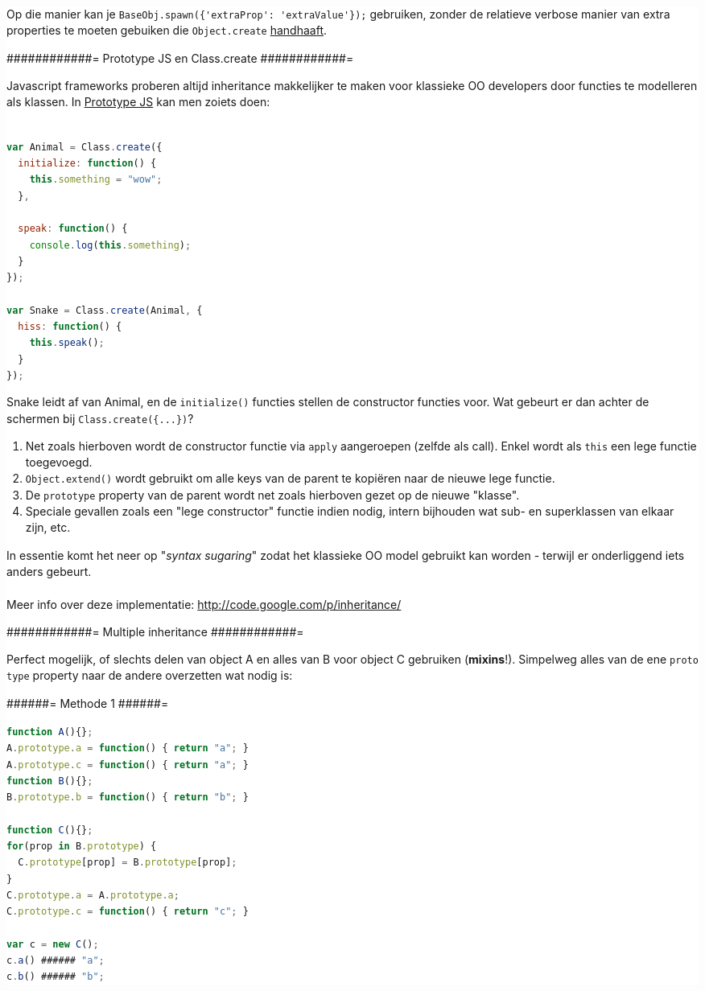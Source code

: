 Op die manier kan je `BaseObj.spawn({'extraProp': 'extraValue'});` gebruiken, zonder de relatieve verbose manier van extra properties te moeten gebuiken die `Object.create` [handhaaft](https://developer.mozilla.org/en-US/docs/JavaScript/Reference/Global_Objects/Object/create#Classical_inheritance_with_Object.create).

############= Prototype JS en Class.create ############=

Javascript frameworks proberen altijd inheritance makkelijker te maken voor klassieke OO developers door functies te modelleren als klassen. In [Prototype JS](http://www.prototypejs.org/api/class) kan men zoiets doen:

```javascript

var Animal = Class.create({
  initialize: function() {
    this.something = "wow";
  },

  speak: function() {
    console.log(this.something);
  }
});

var Snake = Class.create(Animal, {
  hiss: function() {
    this.speak();
  }
});
```

Snake leidt af van Animal, en de `initialize()` functies stellen de constructor functies voor. Wat gebeurt er dan achter de schermen bij `Class.create({...})`?

  1. Net zoals hierboven wordt de constructor functie via `apply` aangeroepen (zelfde als call). Enkel wordt als `this` een lege functie toegevoegd.
  1. `Object.extend()` wordt gebruikt om alle keys van de parent te kopiëren naar de nieuwe lege functie. 
  1. De `prototype` property van de parent wordt net zoals hierboven gezet op de nieuwe "klasse". 
  1. Speciale gevallen zoals een "lege constructor" functie indien nodig, intern bijhouden wat sub- en superklassen van elkaar zijn, etc. 

In essentie komt het neer op "*syntax sugaring*" zodat het klassieke OO model gebruikt kan worden - terwijl er onderliggend iets anders gebeurt.<br/><br/>
Meer info over deze implementatie: http://code.google.com/p/inheritance/

############= Multiple inheritance ############=

Perfect mogelijk, of slechts delen van object A en alles van B voor object C gebruiken (**mixins**!). Simpelweg alles van de ene `prototype` property naar de andere overzetten wat nodig is:

######= Methode 1 ######=

```javascript
function A(){};
A.prototype.a = function() { return "a"; }
A.prototype.c = function() { return "a"; }
function B(){};
B.prototype.b = function() { return "b"; }

function C(){};
for(prop in B.prototype) {
  C.prototype[prop] = B.prototype[prop];
}
C.prototype.a = A.prototype.a;
C.prototype.c = function() { return "c"; }

var c = new C();
c.a() ###### "a";
c.b() ###### "b";
```